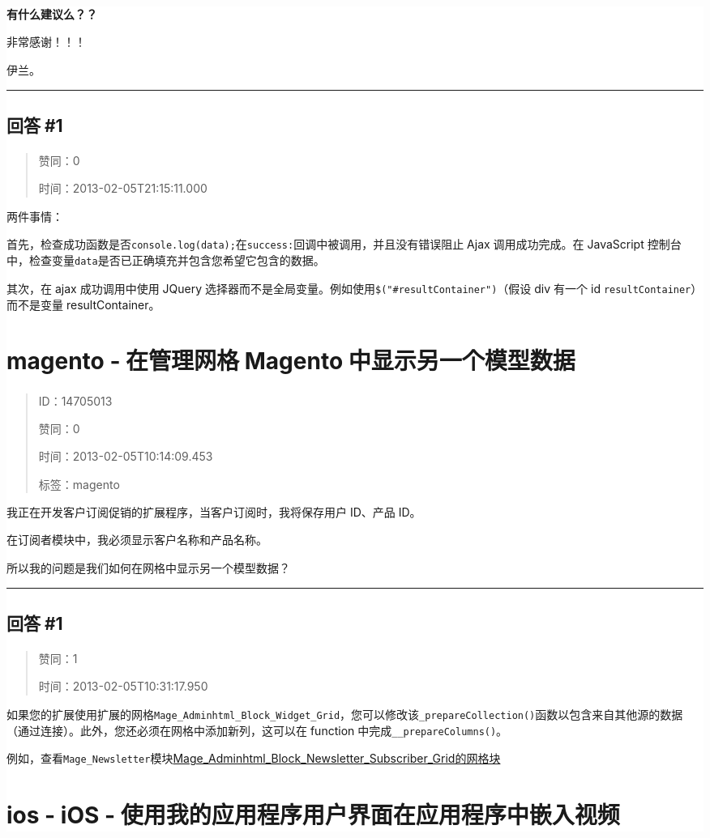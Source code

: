 **有什么建议么？？**

非常感谢！！！

伊兰。

* * *

## 回答 #1

> 赞同：0
> 
> 时间：2013-02-05T21:15:11.000

两件事情：

首先，检查成功函数是否`console.log(data);`在`success:`回调中被调用，并且没有错误阻止 Ajax 调用成功完成。在 JavaScript 控制台中，检查变量`data`是否已正确填充并包含您希望它包含的数据。

其次，在 ajax 成功调用中使用 JQuery 选择器而不是全局变量。例如使用`$("#resultContainer")`（假设 div 有一个 id `resultContainer`）而不是变量 resultContainer。

# magento - 在管理网格 Magento 中显示另一个模型数据

> ID：14705013
> 
> 赞同：0
> 
> 时间：2013-02-05T10:14:09.453
> 
> 标签：magento

我正在开发客户订阅促销的扩展程序，当客户订阅时，我将保存用户 ID、产品 ID。

在订阅者模块中，我必须显示客户名称和产品名称。

所以我的问题是我们如何在网格中显示另一个模型数据？

* * *

## 回答 #1

> 赞同：1
> 
> 时间：2013-02-05T10:31:17.950

如果您的扩展使用扩展的网格`Mage_Adminhtml_Block_Widget_Grid`，您可以修改该`_prepareCollection()`函数以包含来自其他源的数据（通过连接）。此外，您还必须在网格中添加新列，这可以在 function 中完成`__prepareColumns()`。

例如，查看`Mage_Newsletter`模块[Mage_Adminhtml_Block_Newsletter_Subscriber_Grid的网格块](https://github.com/varinen/solvingmagento_1.7.0/blob/master/app/code/core/Mage/Adminhtml/Block/Newsletter/Subscriber/Grid.php)

# ios - iOS - 使用我的应用程序用户界面在应用程序中嵌入视频
